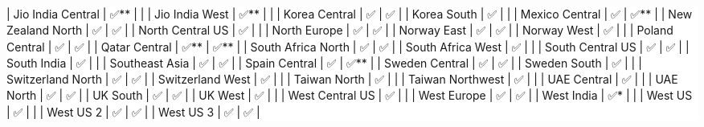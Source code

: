 | Jio India Central    | ✅**                         |                             |
| Jio India West       | ✅**                         |                             |
| Korea Central        | ✅                           | ✅                          |
| Korea South          | ✅                           |                             |
| Mexico Central       | ✅                           | ✅**                        |
| New Zealand North    | ✅                           | ✅                          |
| North Central US     | ✅                           |                             |
| North Europe         | ✅                           | ✅                          |
| Norway East          | ✅                           | ✅                          |
| Norway West          | ✅                           |                             |
| Poland Central       | ✅                           | ✅                          |
| Qatar Central        | ✅**                         | ✅**                        |
| South Africa North   | ✅                           | ✅                          |
| South Africa West    | ✅                           |                             |
| South Central US     | ✅                           | ✅                          |
| South India          | ✅                           |                             |
| Southeast Asia       | ✅                           | ✅                          |
| Spain Central        | ✅                           | ✅**                        |
| Sweden Central       | ✅                           | ✅                          |
| Sweden South         | ✅                           |                             |
| Switzerland North    | ✅                           | ✅                          |
| Switzerland West     | ✅                           |                             |
| Taiwan North         | ✅                           |                             |
| Taiwan Northwest     | ✅                           |                             |
| UAE Central          | ✅                           |                             |
| UAE North            | ✅                           | ✅                         |
| UK South             | ✅                           | ✅                          |
| UK West              | ✅                           |                             |
| West Central US      | ✅                           |                             |
| West Europe          | ✅                           | ✅                          |
| West India           | ✅*                          |                             |
| West US              | ✅                           |                             |
| West US 2            | ✅                           | ✅                          |
| West US 3            | ✅                           | ✅                          |

